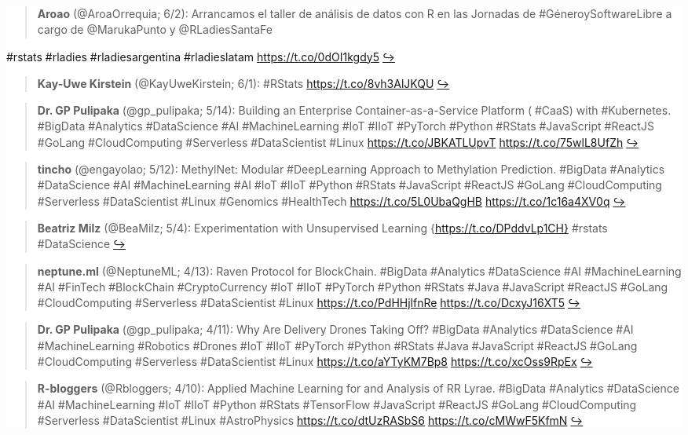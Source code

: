 > **Aroao** (@AroaOrrequia; 6/2): Arrancamos el taller de análisis de datos con R en las Jornadas de #GéneroySoftwareLibre a cargo de @MarukaPunto y @RLadiesSantaFe 
>
#rstats #rladies #rladiesargentina #rladieslatam https://t.co/0dOI1kgdy5  [&#8618;](https://twitter.com/dataandme/status/1146877998790074369)




> **Kay-Uwe Kirstein** (@KayUweKirstein; 6/1): #RStats https://t.co/8vh3AlJKQU  [&#8618;](https://twitter.com/dataandme/status/1146898567631474688)




> **Dr. GP Pulipaka** (@gp_pulipaka; 5/14): Building an Enterprise Container-as-a-Service Platform ( #CaaS) with #Kubernetes. #BigData #Analytics #DataScience #AI #MachineLearning #IoT #IIoT #PyTorch #Python #RStats #JavaScript #ReactJS #GoLang #CloudComputing #Serverless #DataScientist #Linux 
https://t.co/JBKATLUpvT https://t.co/75wlL8UfZh  [&#8618;](https://twitter.com/dataandme/status/1146902665344872450)




> **tincho** (@engayolao; 5/12): MethylNet: Modular #DeepLearning Approach to Methylation Prediction. #BigData #Analytics #DataScience #AI #MachineLearning #AI #IoT #IIoT #Python #RStats #JavaScript #ReactJS #GoLang #CloudComputing #Serverless #DataScientist #Linux #Genomics #HealthTech 
https://t.co/5L0UbaQgHB https://t.co/1c16a4XV0q  [&#8618;](https://twitter.com/dataandme/status/1146881941162999808)




> **Beatriz Milz** (@BeaMilz; 5/4): Experimentation with Unsupervised Learning  {https://t.co/DPddvLp1CH} #rstats #DataScience  [&#8618;](https://twitter.com/dataandme/status/1146925516689223680)




> **neptune.ml** (@NeptuneML; 4/13): Raven Protocol for BlockChain. #BigData #Analytics #DataScience #AI #MachineLearning #AI #FinTech #BlockChain #CryptoCurrency #IoT #IIoT #PyTorch #Python #RStats #Java #JavaScript #ReactJS #GoLang #CloudComputing #Serverless #DataScientist #Linux 
https://t.co/PdHHjlfnRe https://t.co/DcxyJ16XT5  [&#8618;](https://twitter.com/dataandme/status/1146879032631259136)




> **Dr. GP Pulipaka** (@gp_pulipaka; 4/11): Why Are Delivery Drones Taking Off? #BigData #Analytics #DataScience #AI #MachineLearning #Robotics #Drones #IoT #IIoT #PyTorch #Python #RStats #Java #JavaScript #ReactJS #GoLang #CloudComputing #Serverless #DataScientist #Linux 
https://t.co/aYTyKM7Bp8 https://t.co/xcOss9RpEx  [&#8618;](https://twitter.com/dataandme/status/1146876222627991552)




> **R-bloggers** (@Rbloggers; 4/10): Applied Machine Learning for and Analysis of RR Lyrae. #BigData #Analytics #DataScience #AI #MachineLearning #IoT #IIoT #Python #RStats #TensorFlow #JavaScript #ReactJS #GoLang #CloudComputing #Serverless #DataScientist #Linux #AstroPhysics 
https://t.co/dtUzRASbS6 https://t.co/cMWwF5KfmN  [&#8618;](https://twitter.com/dataandme/status/1146887989017972736)


